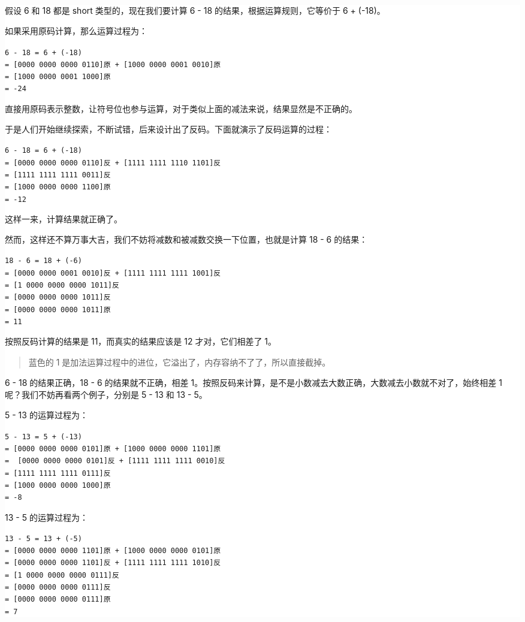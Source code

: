 假设 6 和 18 都是 short 类型的，现在我们要计算 6 - 18 的结果，根据运算规则，它等价于 6 + (-18)。

如果采用原码计算，那么运算过程为：

```
6 - 18 = 6 + (-18)
= [0000 0000 0000 0110]原 + [1000 0000 0001 0010]原
= [1000 0000 0001 1000]原
= -24
```

直接用原码表示整数，让符号位也参与运算，对于类似上面的减法来说，结果显然是不正确的。

于是人们开始继续探索，不断试错，后来设计出了反码。下面就演示了反码运算的过程：

```
6 - 18 = 6 + (-18)
= [0000 0000 0000 0110]反 + [1111 1111 1110 1101]反
= [1111 1111 1111 0011]反
= [1000 0000 0000 1100]原
= -12
```

这样一来，计算结果就正确了。

然而，这样还不算万事大吉，我们不妨将减数和被减数交换一下位置，也就是计算 18 - 6 的结果：
```
18 - 6 = 18 + (-6)
= [0000 0000 0001 0010]反 + [1111 1111 1111 1001]反
= [1 0000 0000 0000 1011]反
= [0000 0000 0000 1011]反
= [0000 0000 0000 1011]原
= 11
```
按照反码计算的结果是 11，而真实的结果应该是 12 才对，它们相差了 1。

> 蓝色的 1 是加法运算过程中的进位，它溢出了，内存容纳不了了，所以直接截掉。

6 - 18 的结果正确，18 - 6 的结果就不正确，相差 1。按照反码来计算，是不是小数减去大数正确，大数减去小数就不对了，始终相差 1 呢？我们不妨再看两个例子，分别是 5 - 13 和 13 - 5。

5 - 13 的运算过程为：

```
5 - 13 = 5 + (-13)
= [0000 0000 0000 0101]原 + [1000 0000 0000 1101]原
=  [0000 0000 0000 0101]反 + [1111 1111 1111 0010]反
= [1111 1111 1111 0111]反
= [1000 0000 0000 1000]原
= -8
```

13 - 5 的运算过程为：

```
13 - 5 = 13 + (-5)
= [0000 0000 0000 1101]原 + [1000 0000 0000 0101]原
= [0000 0000 0000 1101]反 + [1111 1111 1111 1010]反
= [1 0000 0000 0000 0111]反
= [0000 0000 0000 0111]反
= [0000 0000 0000 0111]原
= 7
```
